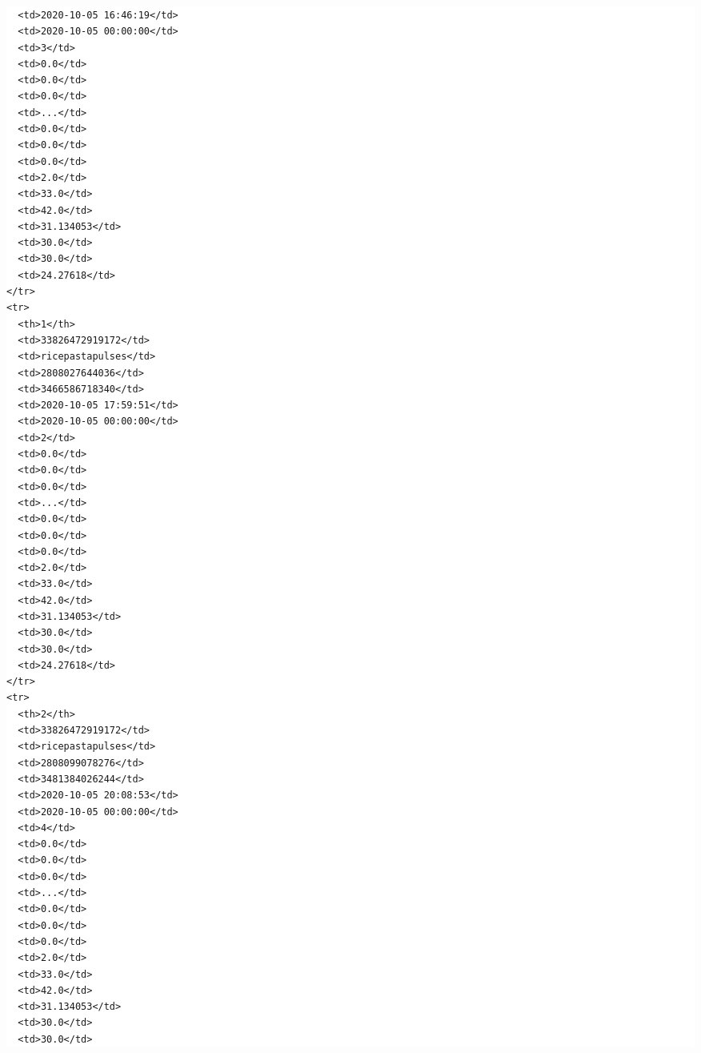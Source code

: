       <td>2020-10-05 16:46:19</td>
      <td>2020-10-05 00:00:00</td>
      <td>3</td>
      <td>0.0</td>
      <td>0.0</td>
      <td>0.0</td>
      <td>...</td>
      <td>0.0</td>
      <td>0.0</td>
      <td>0.0</td>
      <td>2.0</td>
      <td>33.0</td>
      <td>42.0</td>
      <td>31.134053</td>
      <td>30.0</td>
      <td>30.0</td>
      <td>24.27618</td>
    </tr>
    <tr>
      <th>1</th>
      <td>33826472919172</td>
      <td>ricepastapulses</td>
      <td>2808027644036</td>
      <td>3466586718340</td>
      <td>2020-10-05 17:59:51</td>
      <td>2020-10-05 00:00:00</td>
      <td>2</td>
      <td>0.0</td>
      <td>0.0</td>
      <td>0.0</td>
      <td>...</td>
      <td>0.0</td>
      <td>0.0</td>
      <td>0.0</td>
      <td>2.0</td>
      <td>33.0</td>
      <td>42.0</td>
      <td>31.134053</td>
      <td>30.0</td>
      <td>30.0</td>
      <td>24.27618</td>
    </tr>
    <tr>
      <th>2</th>
      <td>33826472919172</td>
      <td>ricepastapulses</td>
      <td>2808099078276</td>
      <td>3481384026244</td>
      <td>2020-10-05 20:08:53</td>
      <td>2020-10-05 00:00:00</td>
      <td>4</td>
      <td>0.0</td>
      <td>0.0</td>
      <td>0.0</td>
      <td>...</td>
      <td>0.0</td>
      <td>0.0</td>
      <td>0.0</td>
      <td>2.0</td>
      <td>33.0</td>
      <td>42.0</td>
      <td>31.134053</td>
      <td>30.0</td>
      <td>30.0</td>